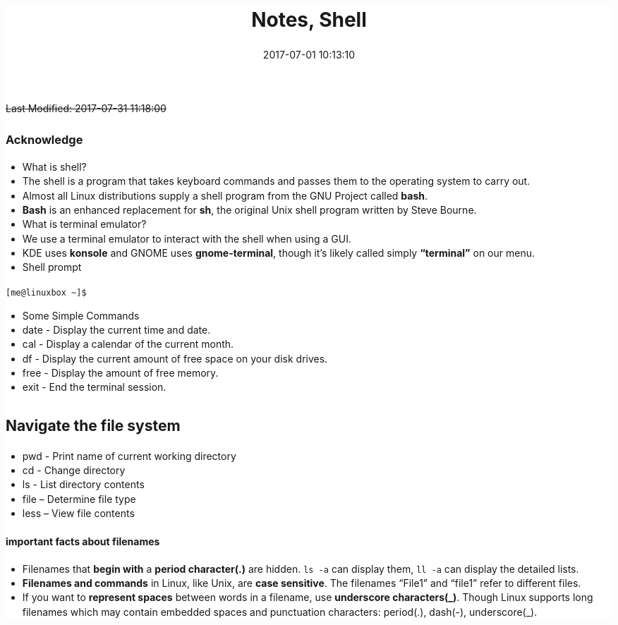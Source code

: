 ﻿---
title: Notes, Shell
categories:
  - Doing
  - Shell
  - 
tags:
  - 
  - 
date: 2017-07-01 10:13:10
toc: true

---
~~Last Modified: 2017-07-31 11:18:00~~

### Acknowledge
* What is shell?
 * The shell is a program that takes keyboard commands and passes them to the operating system to carry out.
 * Almost all Linux distributions supply a shell program from the GNU Project called **bash**.
 * **Bash** is an enhanced replacement for **sh**, the original Unix shell program written by Steve Bourne.
* What is terminal emulator?
 * We use a terminal emulator to interact with the shell when using a GUI.
 * KDE uses **konsole** and GNOME uses **gnome-terminal**, though it’s likely called simply **“terminal”** on our menu.
* Shell prompt
```shell
[me@linuxbox ~]$
```
* Some Simple Commands
 * date - Display the current time and date.
 * cal - Display a calendar of the current month.
 * df - Display the current amount of free space on your disk drives.
 * free - Display the amount of free memory.
 * exit - End the terminal session.



## Navigate the file system
* pwd - Print name of current working directory
* cd - Change directory
* ls - List directory contents
* file – Determine file type
* less – View file contents

#### important facts about filenames
* Filenames that **begin with** a **period character(.)** are hidden. 
 `ls -a` can display them, `ll -a` can display the detailed lists.
* **Filenames and commands** in Linux, like Unix, are **case sensitive**. The filenames “File1” and “file1” refer to different files.
* If you want to **represent spaces** between words in a filename, use **underscore characters(\_)**. Though Linux supports long filenames which may contain embedded spaces and punctuation characters: period(.), dash(-), underscore(\_).
